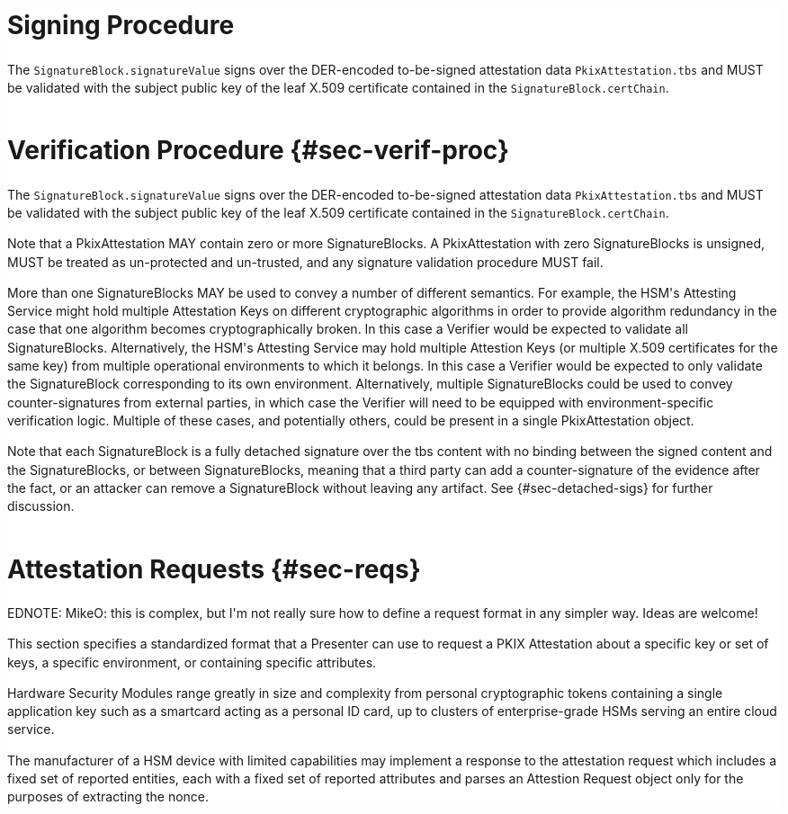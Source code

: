 
# Signing Procedure

The `SignatureBlock.signatureValue` signs over the DER-encoded to-be-signed attestation data
`PkixAttestation.tbs` and MUST be validated with the subject public key of the leaf
X.509 certificate contained in the `SignatureBlock.certChain`.

# Verification Procedure {#sec-verif-proc}

The `SignatureBlock.signatureValue` signs over the DER-encoded to-be-signed attestation data
`PkixAttestation.tbs` and MUST be validated with the subject public key of the leaf
X.509 certificate contained in the `SignatureBlock.certChain`.

Note that a PkixAttestation MAY contain zero or more SignatureBlocks.
A PkixAttestation with zero SignatureBlocks is unsigned, MUST be treated as un-protected and un-trusted,
and any signature validation procedure MUST fail.

More than one SignatureBlocks MAY be used to convey a number of different semantics.
For example, the HSM's Attesting Service might hold multiple Attestation Keys on different cryptographic
algorithms in order to provide algorithm redundancy in the case that one algorithm becomes cryptographically broken. In this case a Verifier would be expected to validate all SignatureBlocks. Alternatively, the HSM's Attesting Service may hold multiple Attestion Keys (or multiple X.509 certificates for the same key) from multiple operational environments to which it belongs. In this case a Verifier would be expected to only validate the SignatureBlock corresponding to its own environment. Alternatively, multiple SignatureBlocks could be used to convey counter-signatures from external parties, in which case the Verifier will need to be equipped with environment-specific verification logic. Multiple of these cases, and potentially others, could be present in a single PkixAttestation object.

Note that each SignatureBlock is a fully detached signature over the tbs content with no binding between the signed content and the SignatureBlocks, or between SignatureBlocks, meaning that a third party can add a
counter-signature of the evidence after the fact, or an attacker can remove a SignatureBlock without leaving any artifact. See {#sec-detached-sigs} for further discussion.



# Attestation Requests {#sec-reqs}

EDNOTE: MikeO: this is complex, but I'm not really sure how to define a request format in any simpler way. Ideas are welcome!

This section specifies a standardized format that a Presenter can use to request a PKIX Attestation about a specific key or set of keys, a specific environment, or containing specific attributes.

Hardware Security Modules range greatly in size and complexity from personal cryptographic tokens containing a single application key such as a smartcard acting as a personal ID card, up to clusters of enterprise-grade HSMs serving an entire cloud service.


The manufacturer of a HSM device with limited capabilities may implement a response to the attestation request which includes a fixed set of reported entities, each with a fixed set of reported attributes and parses an Attestion Request object only for the purposes of extracting the nonce.
